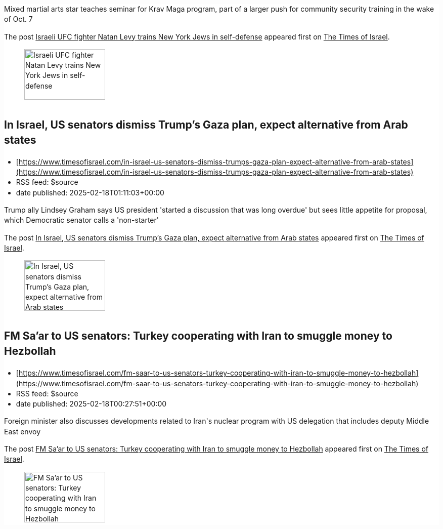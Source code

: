 <p>Mixed martial arts star teaches seminar for Krav Maga program, part of a larger push for community security training in the wake of Oct. 7</p>
<p>The post <a href="https://www.timesofisrael.com/israeli-ufc-fighter-natan-levy-trains-new-york-jews-in-self-defense/">Israeli UFC fighter Natan Levy trains New York Jews in self-defense</a> appeared first on <a href="https://www.timesofisrael.com">The Times of Israel</a>.</p>
<figure><img src="https://static-cdn.toi-media.com/www/uploads/2025/02/20250216_untitled_01875-1024x640.jpg" title="Israeli UFC fighter Natan Levy trains New York Jews in self-defense" border="0" width="160" height="100" class="type:primaryImage"></figure>

## In Israel, US senators dismiss Trump’s Gaza plan, expect alternative from Arab states
 - [https://www.timesofisrael.com/in-israel-us-senators-dismiss-trumps-gaza-plan-expect-alternative-from-arab-states](https://www.timesofisrael.com/in-israel-us-senators-dismiss-trumps-gaza-plan-expect-alternative-from-arab-states)
 - RSS feed: $source
 - date published: 2025-02-18T01:11:03+00:00

<p>Trump ally Lindsey Graham says US president 'started a discussion that was long overdue' but sees little appetite for proposal, which Democratic senator calls a 'non-starter'</p>
<p>The post <a href="https://www.timesofisrael.com/in-israel-us-senators-dismiss-trumps-gaza-plan-expect-alternative-from-arab-states/">In Israel, US senators dismiss Trump&#8217;s Gaza plan, expect alternative from Arab states</a> appeared first on <a href="https://www.timesofisrael.com">The Times of Israel</a>.</p>
<figure><img src="https://static-cdn.toi-media.com/www/uploads/2025/02/AP25048701344706-e1739839352625-1024x640.jpg" title="In Israel, US senators dismiss Trump&#8217;s Gaza plan, expect alternative from Arab states" border="0" width="160" height="100" class="type:primaryImage"></figure>

## FM Sa’ar to US senators: Turkey cooperating with Iran to smuggle money to Hezbollah
 - [https://www.timesofisrael.com/fm-saar-to-us-senators-turkey-cooperating-with-iran-to-smuggle-money-to-hezbollah](https://www.timesofisrael.com/fm-saar-to-us-senators-turkey-cooperating-with-iran-to-smuggle-money-to-hezbollah)
 - RSS feed: $source
 - date published: 2025-02-18T00:27:51+00:00

<p>Foreign minister also discusses developments related to Iran's nuclear program with US delegation that includes deputy Middle East envoy</p>
<p>The post <a href="https://www.timesofisrael.com/fm-saar-to-us-senators-turkey-cooperating-with-iran-to-smuggle-money-to-hezbollah/">FM Sa’ar to US senators: Turkey cooperating with Iran to smuggle money to Hezbollah</a> appeared first on <a href="https://www.timesofisrael.com">The Times of Israel</a>.</p>
<figure><img src="https://static-cdn.toi-media.com/www/uploads/2025/02/Screenshot-2025-02-17-at-8.09.15-AM-1024x640.jpg" title="FM Sa’ar to US senators: Turkey cooperating with Iran to smuggle money to Hezbollah" border="0" width="160" height="100" class="type:primaryImage"></figure>

